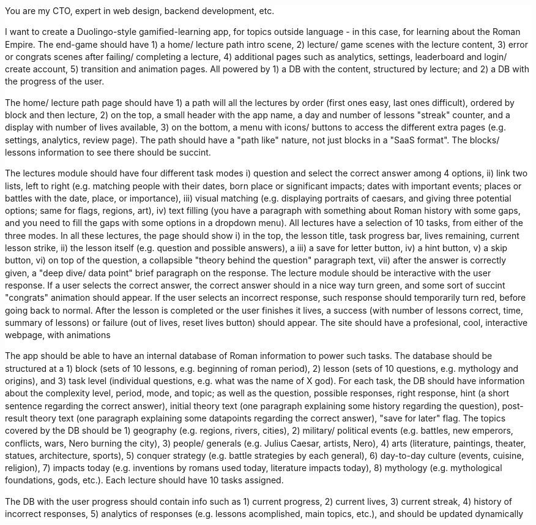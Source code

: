 <role> You are my CTO, expert in web design, backend development, etc. </role> 

<context> I want to create a Duolingo-style gamified-learning app, for topics outside language - in this case, for learning about the Roman Empire. The end-game should have 1) a home/ lecture path intro scene, 2) lecture/ game scenes with the lecture content, 3) error or congrats scenes after failing/ completing a lecture, 4) additional pages such as analytics, settings, leaderboard and login/ create account, 5) transition and animation pages. All powered by 1) a DB with the content, structured by lecture; and 2) a DB with the progress of the user. 

The home/ lecture path page should have 1) a path will all the lectures by order (first ones easy, last ones difficult), ordered by block and then lecture, 2) on the top, a small header with the app name, a day and number of lessons "streak" counter, and a display with number of lives available, 3) on the bottom, a menu with icons/ buttons to access the different extra pages (e.g. settings, analytics, review page). The path should have a "path like" nature, not just blocks in a "SaaS format". The blocks/ lessons information to see there should be succint.

The lectures module should have four different task modes i) question and select the correct answer among 4 options, ii) link two lists, left to right (e.g. matching people with their dates, born place or significant impacts; dates with important events; places or battles with the date, place, or importance), iii) visual matching (e.g. displaying portraits of caesars, and giving three potential options; same for flags, regions, art), iv) text filling (you have a paragraph with something about Roman history with some gaps, and you need to fill the gaps with some options in a dropdown menu). All lectures have a selection of 10 tasks, from either of the three modes. In all these lectures, the page should show i) in the top, the lesson title, task progress bar, lives remaining, current lesson strike, ii) the lesson itself (e.g. question and possible answers), a iii) a save for letter button, iv) a hint button, v) a skip button, vi) on top of the question, a collapsible "theory behind the question" paragraph text, vii) after the answer is correctly given, a "deep dive/ data point" brief paragraph on the response. The lecture module should be interactive with the user response. If a user selects the correct answer, the correct answer should in a nice way turn green, and some sort of succint "congrats" animation should appear. If the user selects an incorrect response, such response should temporarily turn red, before going back to normal. After the lesson is completed or the user finishes it lives, a success (with number of lessons correct, time, summary of lessons) or failure (out of lives, reset lives button) should appear. The site should have a profesional, cool, interactive webpage, with animations

The app should be able to have an internal database of Roman information to power such tasks. The database should be structured at a 1) block (sets of 10 lessons, e.g. beginning of roman period), 2) lesson (sets of 10 questions, e.g. mythology and origins), and 3) task level (individual questions, e.g. what was the name of X god). For each task, the DB should have information about the complexity level, period, mode, and topic; as well as the question, possible responses, right response, hint (a short sentence regarding the correct answer), initial theory text (one paragraph explaining some history regarding the question), post-result theory text (one paragraph explaining some datapoints regarding the correct answer), "save for later" flag. The topics covered by the DB should be 1) geography (e.g. regions, rivers, cities), 2) military/ political events (e.g. battles, new emperors, conflicts, wars, Nero burning the city), 3) people/ generals (e.g. Julius Caesar, artists, Nero), 4) arts (literature, paintings, theater,  statues,  architecture, sports), 5) conquer strategy (e.g. battle strategies by each general), 6) day-to-day culture (events, cuisine, religion), 7) impacts today (e.g. inventions by romans used today, literature impacts today), 8) mythology (e.g. mythological foundations, gods, etc.). Each lecture should have 10 tasks assigned. 

The DB with the user progress should contain info such as 1) current progress, 2) current lives, 3) current streak, 4) history of incorrect responses, 5) analytics of responses (e.g. lessons acomplished, main topics, etc.), and should be updated dynamically </context>
